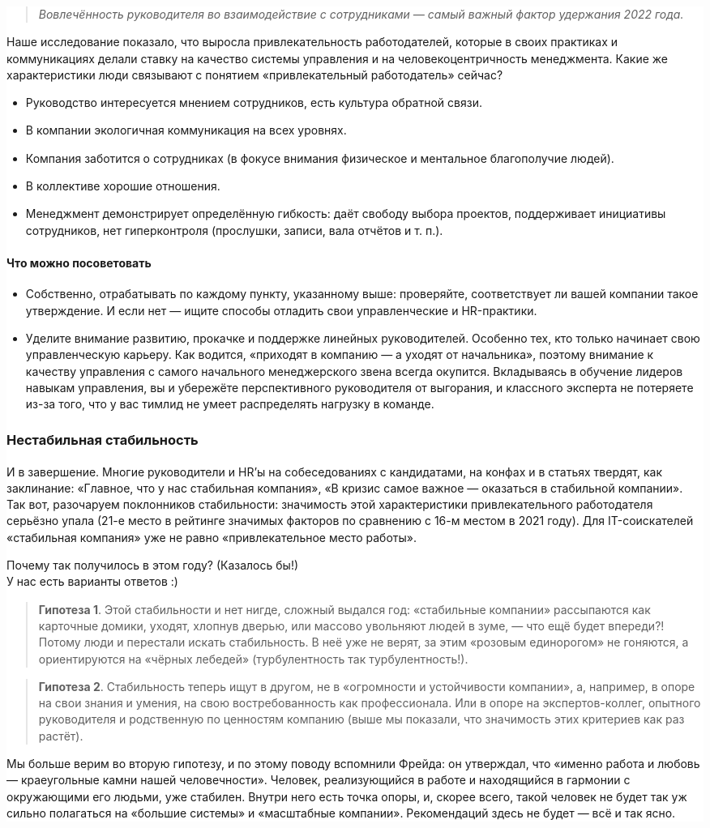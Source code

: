 > _Вовлечённость руководителя во взаимодействие с сотрудниками — самый важный фактор удержания 2022 года._ 

Наше исследование показало, что выросла привлекательность работодателей, которые в своих практиках и коммуникациях делали ставку на качество системы управления и на человекоцентричность менеджмента. Какие же характеристики люди связывают с понятием «привлекательный работодатель» сейчас?

-   Руководство интересуется мнением сотрудников, есть культура обратной связи.
    
-   В компании экологичная коммуникация на всех уровнях.
    
-   Компания заботится о сотрудниках (в фокусе внимания физическое и ментальное благополучие людей).
    
-   В коллективе хорошие отношения.
    
-   Менеджмент демонстрирует определённую гибкость: даёт свободу выбора проектов, поддерживает инициативы сотрудников, нет гиперконтроля (прослушки, записи, вала отчётов и т. п.).
    

#### Что можно посоветовать 

-   Собственно, отрабатывать по каждому пункту, указанному выше: проверяйте, соответствует ли вашей компании такое утверждение. И если нет — ищите способы отладить свои управленческие и HR-практики.
    
-   Уделите внимание развитию, прокачке и поддержке линейных руководителей. Особенно тех, кто только начинает свою управленческую карьеру. Как водится, «приходят в компанию — а уходят от начальника», поэтому внимание к качеству управления с самого начального менеджерского звена всегда окупится. Вкладываясь в обучение лидеров навыкам управления, вы и убережёте перспективного руководителя от выгорания, и классного эксперта не потеряете из-за того, что у вас тимлид не умеет распределять нагрузку в команде.
    

### Нестабильная стабильность

И в завершение. Многие руководители и HR’ы на собеседованиях с кандидатами, на конфах и в статьях твердят, как заклинание: «Главное, что у нас стабильная компания», «В кризис самое важное — оказаться в стабильной компании». Так вот, разочаруем поклонников стабильности: значимость этой характеристики привлекательного работодателя серьёзно упала (21-е место в рейтинге значимых факторов по сравнению с 16-м местом в 2021 году). Для IT-соискателей «стабильная компания» уже не равно «привлекательное место работы». 

Почему так получилось в этом году? (Казалось бы!)  
У нас есть варианты ответов :) 

> **Гипотеза 1**. Этой стабильности и нет нигде, сложный выдался год: «стабильные компании» рассыпаются как карточные домики, уходят, хлопнув дверью, или массово увольняют людей в зуме, — что ещё будет впереди?! Потому люди и перестали искать стабильность. В неё уже не верят, за этим «розовым единорогом» не гоняются, а ориентируются на «чёрных лебедей» (турбулентность так турбулентность!).

> **Гипотеза 2**. Стабильность теперь ищут в другом, не в «огромности и устойчивости компании», а, например, в опоре на свои знания и умения, на свою востребованность как профессионала. Или в опоре на экспертов-коллег, опытного руководителя и родственную по ценностям компанию (выше мы показали, что значимость этих критериев как раз растёт).

Мы больше верим во вторую гипотезу, и по этому поводу вспомнили Фрейда: он утверждал, что «именно работа и любовь — краеугольные камни нашей человечности». Человек, реализующийся в работе и находящийся в гармонии с окружающими его людьми, уже стабилен. Внутри него есть точка опоры, и, скорее всего, такой человек не будет так уж сильно полагаться на «большие системы» и «масштабные компании». Рекомендаций здесь не будет — всё и так ясно.